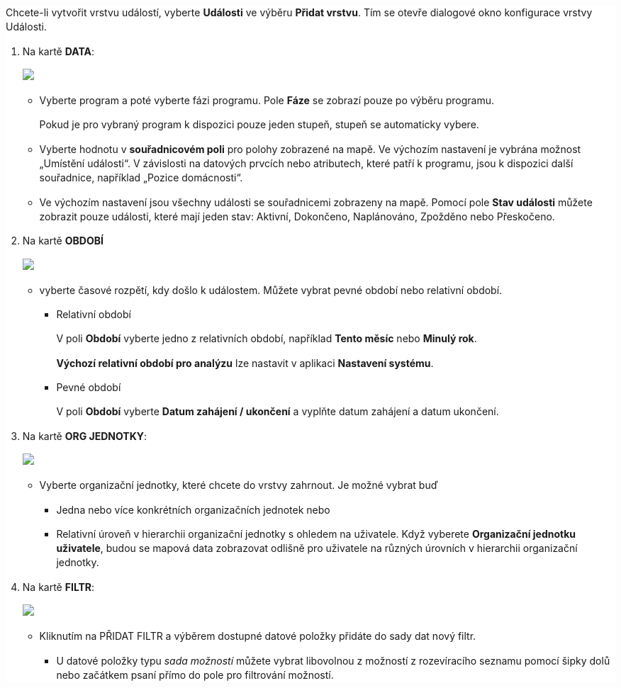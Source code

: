 Chcete-li vytvořit vrstvu událostí, vyberte **Události** ve výběru **Přidat vrstvu**. Tím se otevře dialogové okno konfigurace vrstvy Události.

1.  Na kartě **DATA**:

    ![](resources/images/maps/maps_event_layer_dialog_DATA.png)

    -   Vyberte program a poté vyberte fázi programu. Pole **Fáze** se zobrazí pouze po výběru programu.

        Pokud je pro vybraný program k dispozici pouze jeden stupeň, stupeň se automaticky vybere.

    -   Vyberte hodnotu v **souřadnicovém poli** pro polohy zobrazené na mapě. Ve výchozím nastavení je vybrána možnost „Umístění události“. V závislosti na datových prvcích nebo atributech, které patří k programu, jsou k dispozici další souřadnice, například „Pozice domácnosti“.

    -   Ve výchozím nastavení jsou všechny události se souřadnicemi zobrazeny na mapě. Pomocí pole **Stav události** můžete zobrazit pouze události, které mají jeden stav: Aktivní, Dokončeno, Naplánováno, Zpožděno nebo Přeskočeno.

2.  Na kartě **OBDOBÍ**

    ![](resources/images/maps/maps_event_layer_dialog_PERIOD.png)

    -   vyberte časové rozpětí, kdy došlo k událostem. Můžete vybrat pevné období nebo relativní období.

        -   Relativní období

            V poli **Období** vyberte jedno z relativních období, například **Tento měsíc** nebo **Minulý rok**.

            **Výchozí relativní období pro analýzu** lze nastavit v aplikaci **Nastavení systému**.

        -   Pevné období

            V poli **Období** vyberte **Datum zahájení / ukončení** a vyplňte datum zahájení a datum ukončení.

3.  Na kartě **ORG  JEDNOTKY**:

    ![](resources/images/maps/maps_event_layer_dialog_ORG_UNITS.png)

    -   Vyberte organizační jednotky, které chcete do vrstvy zahrnout. Je možné vybrat buď

        -   Jedna nebo více konkrétních organizačních jednotek nebo

        -   Relativní úroveň v hierarchii organizační jednotky s ohledem na uživatele. Když vyberete **Organizační jednotku uživatele**, budou se mapová data zobrazovat odlišně pro uživatele na různých úrovních v hierarchii organizační jednotky.

4.  Na kartě **FILTR**:

    ![](resources/images/maps/maps_event_layer_dialog_FILTER.png)

    -   Kliknutím na PŘIDAT FILTR a výběrem dostupné datové položky přidáte do sady dat nový filtr.

        -   U datové položky typu _sada možností_ můžete vybrat libovolnou z možností z rozevíracího seznamu pomocí šipky dolů nebo začátkem psaní přímo do pole pro filtrování možností.
